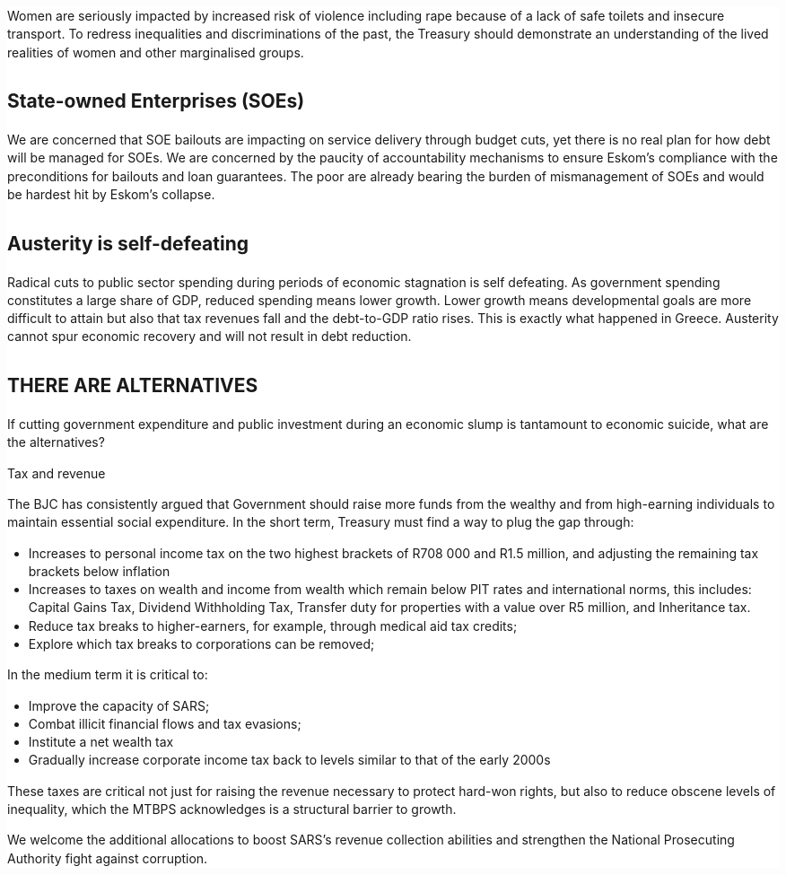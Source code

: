 Women are seriously impacted by increased risk of violence including rape because of a lack of safe toilets and insecure transport. To redress inequalities and discriminations of the past, the Treasury should demonstrate an understanding of the lived realities of women and other marginalised groups.

## State-owned Enterprises (SOEs)

We are concerned that SOE bailouts are impacting on service delivery through budget cuts, yet there is no real plan for how debt will be managed for SOEs. We are concerned by the paucity of accountability mechanisms to ensure Eskom’s compliance with the preconditions for bailouts and loan guarantees. The poor are already bearing the burden of mismanagement of SOEs and would be hardest hit by Eskom’s collapse.

## Austerity is self-defeating

Radical cuts to public sector spending during periods of economic stagnation is self defeating. As government spending constitutes a large share of GDP, reduced spending means lower growth. Lower growth means developmental goals are more difficult to attain but also that tax revenues fall and the debt-to-GDP ratio rises. This is exactly what happened in Greece. Austerity cannot spur economic recovery and will not result in debt reduction. 

## THERE ARE ALTERNATIVES

If cutting government expenditure and public investment during an economic slump is tantamount to economic suicide, what are the alternatives?

Tax and revenue

The BJC has consistently argued that Government should raise more funds from the wealthy and from high-earning individuals to maintain essential social expenditure. In the short term, Treasury must find a way to plug the gap through:

- Increases to personal income tax on the two highest brackets of R708 000 and R1.5 million, and adjusting the remaining tax brackets below inflation
- Increases to taxes on wealth and income from wealth which remain below PIT rates and international norms, this includes: Capital Gains Tax,  Dividend Withholding Tax, Transfer duty for properties with a value over R5 million, and Inheritance tax.
- Reduce tax breaks to higher-earners, for example, through medical aid tax credits;
- Explore which tax breaks to corporations can be removed;

In the medium term it is critical to:

- Improve the capacity of SARS; 
- Combat illicit financial flows and tax evasions; 
- Institute a net wealth tax 
- Gradually increase corporate income tax back to levels similar to that of the  early 2000s

These taxes are critical not just for raising the revenue necessary to protect hard-won rights, but also to reduce obscene levels of inequality, which the MTBPS acknowledges is a structural barrier to growth.

We welcome the additional allocations to boost SARS’s revenue collection abilities and strengthen the National Prosecuting Authority fight against corruption. 
